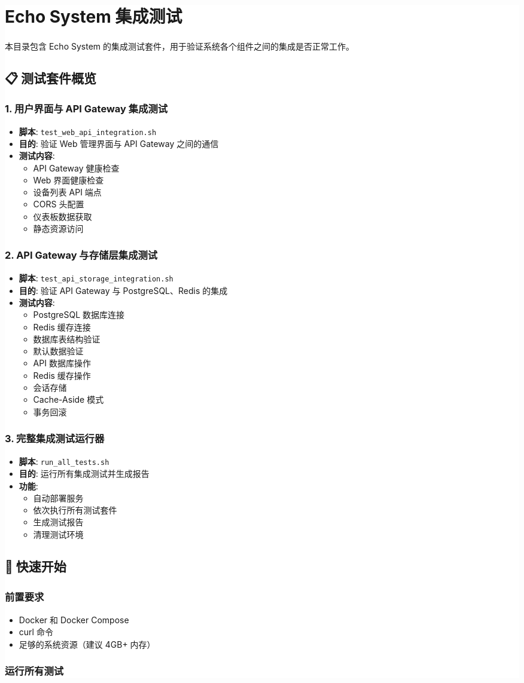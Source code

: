 # Echo System 集成测试

本目录包含 Echo System 的集成测试套件，用于验证系统各个组件之间的集成是否正常工作。

## 📋 测试套件概览

### 1. 用户界面与 API Gateway 集成测试
- **脚本**: `test_web_api_integration.sh`
- **目的**: 验证 Web 管理界面与 API Gateway 之间的通信
- **测试内容**:
  - API Gateway 健康检查
  - Web 界面健康检查
  - 设备列表 API 端点
  - CORS 头配置
  - 仪表板数据获取
  - 静态资源访问

### 2. API Gateway 与存储层集成测试
- **脚本**: `test_api_storage_integration.sh`
- **目的**: 验证 API Gateway 与 PostgreSQL、Redis 的集成
- **测试内容**:
  - PostgreSQL 数据库连接
  - Redis 缓存连接
  - 数据库表结构验证
  - 默认数据验证
  - API 数据库操作
  - Redis 缓存操作
  - 会话存储
  - Cache-Aside 模式
  - 事务回滚

### 3. 完整集成测试运行器
- **脚本**: `run_all_tests.sh`
- **目的**: 运行所有集成测试并生成报告
- **功能**:
  - 自动部署服务
  - 依次执行所有测试套件
  - 生成测试报告
  - 清理测试环境

## 🚀 快速开始

### 前置要求

- Docker 和 Docker Compose
- curl 命令
- 足够的系统资源（建议 4GB+ 内存）

### 运行所有测试
